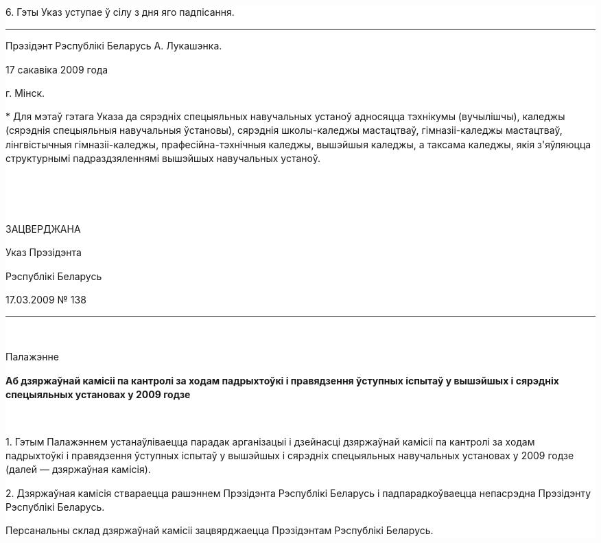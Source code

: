 6\. Гэты Указ уступае ў сілу з дня яго падпісання.

****

Прэзідэнт Рэспублікі Беларусь А. Лукашэнка.

17 сакавіка 2009 года

г. Мінск.

<div>

\* Для мэтаў гэтага Указа да сярэдніх спецыяльных навучальных устаноў
адносяцца тэхнікумы (вучылішчы), каледжы (сярэднія спецыяльныя
навучальныя ўстановы), сярэднія школы-каледжы мастацтваў,
гімназіі-каледжы мастацтваў, лінгвістычныя гімназіі-каледжы,
прафесійна-тэхнічныя каледжы, вышэйшыя каледжы, а таксама каледжы,
якія з'яўляюцца структурнымі падраздзяленнямі вышэйшых навучальных
устаноў.

</div>

<div>

 

</div>

<div>

 

</div>

ЗАЦВЕРДЖАНА

Указ Прэзідэнта

Рэспублікі Беларусь

17.03.2009 № 138

****

 

Палажэнне

**Аб дзяржаўнай камісіі па кантролі за ходам падрыхтоўкі і правядзення
ўступных іспытаў у вышэйшых і сярэдніх спецыяльных установах у 2009
годзе**

 

1\. Гэтым Палажэннем устанаўліваецца парадак арганізацыі і дзейнасці
дзяржаўнай камісіі па кантролі за ходам падрыхтоўкі і правядзення
ўступных іспытаў у вышэйшых і сярэдніх спецыяльных навучальных
установах у 2009 годзе (далей — дзяржаўная камісія).

2\. Дзяржаўная камісія ствараецца рашэннем Прэзідэнта Рэспублікі
Беларусь і падпарадкоўваецца непасрэдна Прэзідэнту Рэспублікі
Беларусь.

Персанальны склад дзяржаўнай камісіі зацвярджаецца Прэзідэнтам
Рэспублікі Беларусь.
